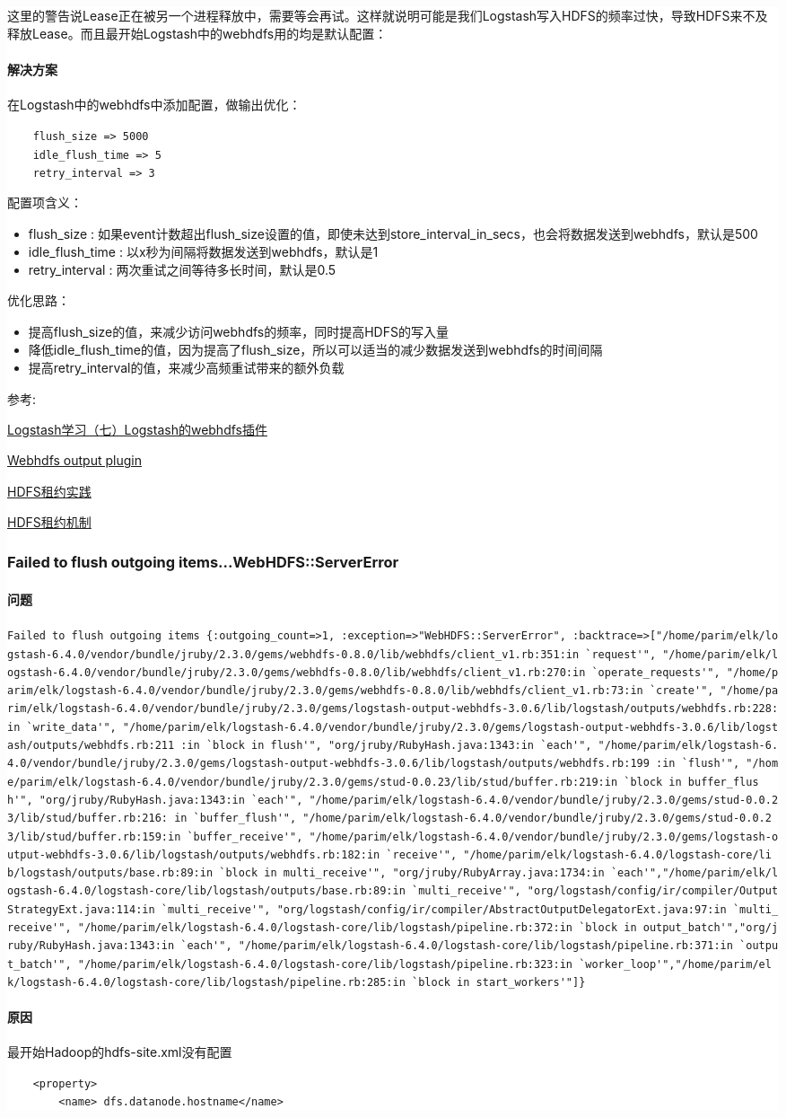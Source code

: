 这里的警告说Lease正在被另一个进程释放中，需要等会再试。这样就说明可能是我们Logstash写入HDFS的频率过快，导致HDFS来不及释放Lease。而且最开始Logstash中的webhdfs用的均是默认配置：

#### 解决方案
在Logstash中的webhdfs中添加配置，做输出优化：
```
	flush_size => 5000
	idle_flush_time => 5
	retry_interval => 3
```

配置项含义：

- flush_size : 如果event计数超出flush_size设置的值，即使未达到store_interval_in_secs，也会将数据发送到webhdfs，默认是500
- idle_flush_time : 以x秒为间隔将数据发送到webhdfs，默认是1
- retry_interval : 两次重试之间等待多长时间，默认是0.5

优化思路：
- 提高flush_size的值，来减少访问webhdfs的频率，同时提高HDFS的写入量
- 降低idle_flush_time的值，因为提高了flush_size，所以可以适当的减少数据发送到webhdfs的时间间隔
- 提高retry_interval的值，来减少高频重试带来的额外负载

参考:

[Logstash学习（七）Logstash的webhdfs插件](https://birdben.github.io/2017/02/07/Logstash/Logstash%E5%AD%A6%E4%B9%A0%EF%BC%88%E4%B8%83%EF%BC%89Logstash%E7%9A%84webhdfs%E6%8F%92%E4%BB%B6/)

[ Webhdfs output plugin](https://www.elastic.co/guide/en/logstash/6.4/plugins-outputs-webhdfs.html#plugins-outputs-webhdfs-options)

[HDFS租约实践](https://www.cnblogs.com/ucarinc/p/8064447.html)

[HDFS租约机制](https://blog.csdn.net/androidlushangderen/article/details/52850349)

### Failed to flush outgoing items...WebHDFS::ServerError

#### 问题
```
Failed to flush outgoing items {:outgoing_count=>1, :exception=>"WebHDFS::ServerError", :backtrace=>["/home/parim/elk/logstash-6.4.0/vendor/bundle/jruby/2.3.0/gems/webhdfs-0.8.0/lib/webhdfs/client_v1.rb:351:in `request'", "/home/parim/elk/logstash-6.4.0/vendor/bundle/jruby/2.3.0/gems/webhdfs-0.8.0/lib/webhdfs/client_v1.rb:270:in `operate_requests'", "/home/parim/elk/logstash-6.4.0/vendor/bundle/jruby/2.3.0/gems/webhdfs-0.8.0/lib/webhdfs/client_v1.rb:73:in `create'", "/home/parim/elk/logstash-6.4.0/vendor/bundle/jruby/2.3.0/gems/logstash-output-webhdfs-3.0.6/lib/logstash/outputs/webhdfs.rb:228:in `write_data'", "/home/parim/elk/logstash-6.4.0/vendor/bundle/jruby/2.3.0/gems/logstash-output-webhdfs-3.0.6/lib/logstash/outputs/webhdfs.rb:211 :in `block in flush'", "org/jruby/RubyHash.java:1343:in `each'", "/home/parim/elk/logstash-6.4.0/vendor/bundle/jruby/2.3.0/gems/logstash-output-webhdfs-3.0.6/lib/logstash/outputs/webhdfs.rb:199 :in `flush'", "/home/parim/elk/logstash-6.4.0/vendor/bundle/jruby/2.3.0/gems/stud-0.0.23/lib/stud/buffer.rb:219:in `block in buffer_flush'", "org/jruby/RubyHash.java:1343:in `each'", "/home/parim/elk/logstash-6.4.0/vendor/bundle/jruby/2.3.0/gems/stud-0.0.23/lib/stud/buffer.rb:216: in `buffer_flush'", "/home/parim/elk/logstash-6.4.0/vendor/bundle/jruby/2.3.0/gems/stud-0.0.23/lib/stud/buffer.rb:159:in `buffer_receive'", "/home/parim/elk/logstash-6.4.0/vendor/bundle/jruby/2.3.0/gems/logstash-output-webhdfs-3.0.6/lib/logstash/outputs/webhdfs.rb:182:in `receive'", "/home/parim/elk/logstash-6.4.0/logstash-core/lib/logstash/outputs/base.rb:89:in `block in multi_receive'", "org/jruby/RubyArray.java:1734:in `each'","/home/parim/elk/logstash-6.4.0/logstash-core/lib/logstash/outputs/base.rb:89:in `multi_receive'", "org/logstash/config/ir/compiler/OutputStrategyExt.java:114:in `multi_receive'", "org/logstash/config/ir/compiler/AbstractOutputDelegatorExt.java:97:in `multi_receive'", "/home/parim/elk/logstash-6.4.0/logstash-core/lib/logstash/pipeline.rb:372:in `block in output_batch'","org/jruby/RubyHash.java:1343:in `each'", "/home/parim/elk/logstash-6.4.0/logstash-core/lib/logstash/pipeline.rb:371:in `output_batch'", "/home/parim/elk/logstash-6.4.0/logstash-core/lib/logstash/pipeline.rb:323:in `worker_loop'","/home/parim/elk/logstash-6.4.0/logstash-core/lib/logstash/pipeline.rb:285:in `block in start_workers'"]}
```
#### 原因
最开始Hadoop的hdfs-site.xml没有配置
```
    <property>
        <name> dfs.datanode.hostname</name>
```